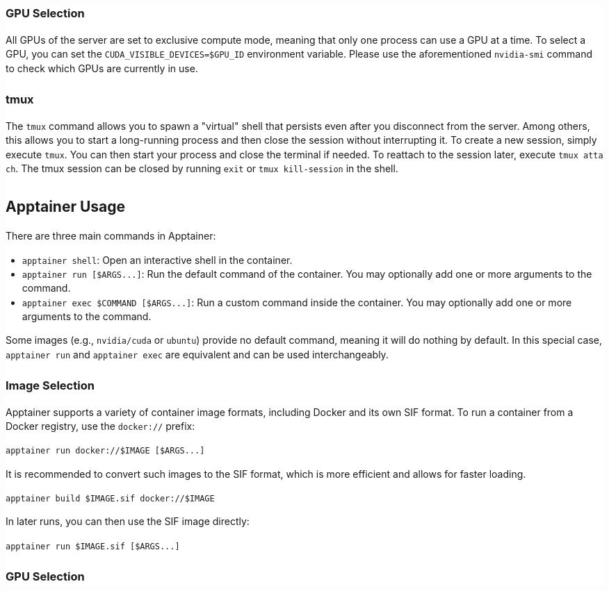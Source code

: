 ### GPU Selection

All GPUs of the server are set to exclusive compute mode, meaning that only one process can use a GPU at a time.
To select a GPU, you can set the `CUDA_VISIBLE_DEVICES=$GPU_ID` environment variable.
Please use the aforementioned `nvidia-smi` command to check which GPUs are currently in use.

### tmux

The `tmux` command allows you to spawn a "virtual" shell that persists even after you disconnect from the server.
Among others, this allows you to start a long-running process and then close the session without interrupting it.
To create a new session, simply execute `tmux`.
You can then start your process and close the terminal if needed.
To reattach to the session later, execute `tmux attach`.
The tmux session can be closed by running `exit` or `tmux kill-session` in the shell.

## Apptainer Usage

There are three main commands in Apptainer:

- `apptainer shell`: Open an interactive shell in the container.
- `apptainer run [$ARGS...]`: Run the default command of the container. You may optionally add one or more arguments to the command.
- `apptainer exec $COMMAND [$ARGS...]`: Run a custom command inside the container. You may optionally add one or more arguments to the command.

Some images (e.g., `nvidia/cuda` or `ubuntu`) provide no default command, meaning it will do nothing by default.
In this special case, `apptainer run` and `apptainer exec` are equivalent and can be used interchangeably.

### Image Selection

Apptainer supports a variety of container image formats, including Docker and its own SIF format.
To run a container from a Docker registry, use the `docker://` prefix:

```shell
apptainer run docker://$IMAGE [$ARGS...]
```

It is recommended to convert such images to the SIF format, which is more efficient and allows for faster loading.

```shell
apptainer build $IMAGE.sif docker://$IMAGE
```

In later runs, you can then use the SIF image directly:

```shell
apptainer run $IMAGE.sif [$ARGS...]
```

### GPU Selection
